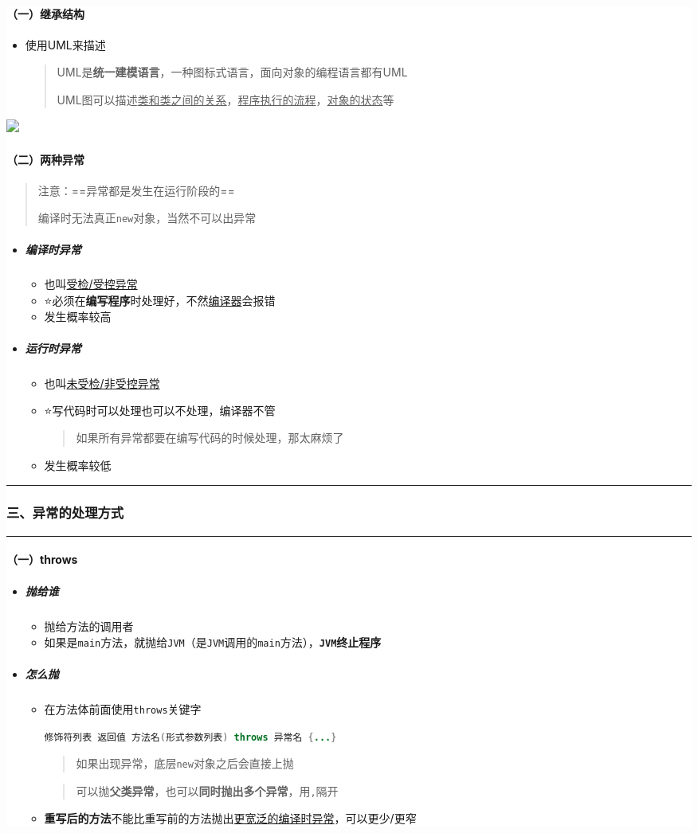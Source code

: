 #### （一）继承结构

- 使用UML来描述

  > UML是**统一建模语言**，一种图标式语言，面向对象的编程语言都有UML
  >
  > UML图可以描述<u>类和类之间的关系</u>，<u>程序执行的流程</u>，<u>对象的状态</u>等

![](C:/Users/不怕晒的铃铛/Desktop/学习资料（真的）/JavaWeb路线/前后端分离基础项目/SGBlog/笔记/pics/异常继承结构.png)

#### （二）两种异常

> 注意：==异常都是发生在运行阶段的==
>
> 编译时无法真正`new`对象，当然不可以出异常

- ##### *编译时异常*

  - 也叫<u>受检/受控异常</u>
  - :star:必须在**编写程序**时处理好，不然<u>编译器</u>会报错
  - 发生概率较高

- ##### *运行时异常*

  - 也叫<u>未受检/非受控异常</u>

  - :star:写代码时可以处理也可以不处理，编译器不管

    > 如果所有异常都要在编写代码的时候处理，那太麻烦了

  - 发生概率较低

---

### 三、异常的处理方式

---

#### （一）throws

- ##### *抛给谁*

  - 抛给方法的调用者
  - 如果是`main`方法，就抛给`JVM`（是`JVM`调用的`main`方法），**`JVM`终止程序**

- ##### *怎么抛*

  - 在方法体前面使用`throws`关键字

    ```java
    修饰符列表 返回值 方法名(形式参数列表) throws 异常名 {...}
    ```

    > 如果出现异常，底层`new`对象之后会直接上抛

    > 可以抛**父类异常**，也可以**同时抛出多个异常**，用`,`隔开

  - **重写后的方法**不能比重写前的方法抛出<u>更宽泛的编译时异常</u>，可以更少/更窄
